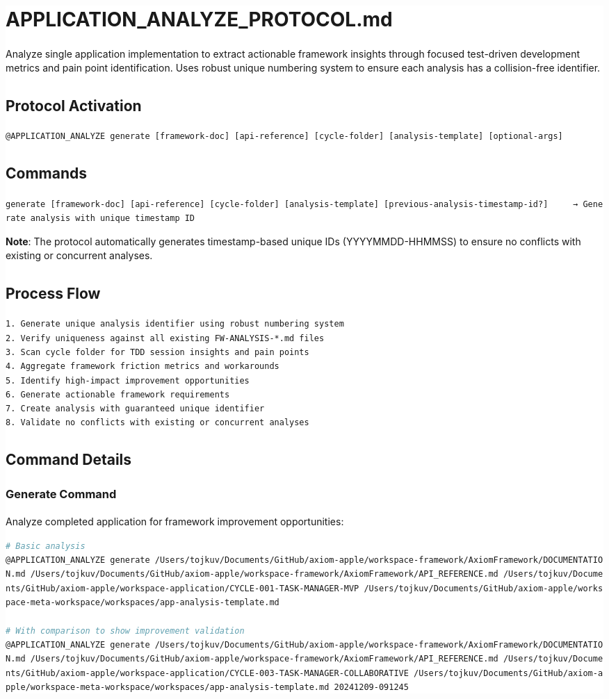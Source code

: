 # APPLICATION_ANALYZE_PROTOCOL.md

Analyze single application implementation to extract actionable framework insights through focused test-driven development metrics and pain point identification. Uses robust unique numbering system to ensure each analysis has a collision-free identifier.

## Protocol Activation

```
@APPLICATION_ANALYZE generate [framework-doc] [api-reference] [cycle-folder] [analysis-template] [optional-args]
```

## Commands

```
generate [framework-doc] [api-reference] [cycle-folder] [analysis-template] [previous-analysis-timestamp-id?]     → Generate analysis with unique timestamp ID
```

**Note**: The protocol automatically generates timestamp-based unique IDs (YYYYMMDD-HHMMSS) to ensure no conflicts with existing or concurrent analyses.

## Process Flow

```
1. Generate unique analysis identifier using robust numbering system
2. Verify uniqueness against all existing FW-ANALYSIS-*.md files
3. Scan cycle folder for TDD session insights and pain points
4. Aggregate framework friction metrics and workarounds
5. Identify high-impact improvement opportunities
6. Generate actionable framework requirements
7. Create analysis with guaranteed unique identifier
8. Validate no conflicts with existing or concurrent analyses
```

## Command Details

### Generate Command

Analyze completed application for framework improvement opportunities:

```bash
# Basic analysis
@APPLICATION_ANALYZE generate /Users/tojkuv/Documents/GitHub/axiom-apple/workspace-framework/AxiomFramework/DOCUMENTATION.md /Users/tojkuv/Documents/GitHub/axiom-apple/workspace-framework/AxiomFramework/API_REFERENCE.md /Users/tojkuv/Documents/GitHub/axiom-apple/workspace-application/CYCLE-001-TASK-MANAGER-MVP /Users/tojkuv/Documents/GitHub/axiom-apple/workspace-meta-workspace/workspaces/app-analysis-template.md

# With comparison to show improvement validation
@APPLICATION_ANALYZE generate /Users/tojkuv/Documents/GitHub/axiom-apple/workspace-framework/AxiomFramework/DOCUMENTATION.md /Users/tojkuv/Documents/GitHub/axiom-apple/workspace-framework/AxiomFramework/API_REFERENCE.md /Users/tojkuv/Documents/GitHub/axiom-apple/workspace-application/CYCLE-003-TASK-MANAGER-COLLABORATIVE /Users/tojkuv/Documents/GitHub/axiom-apple/workspace-meta-workspace/workspaces/app-analysis-template.md 20241209-091245
```
